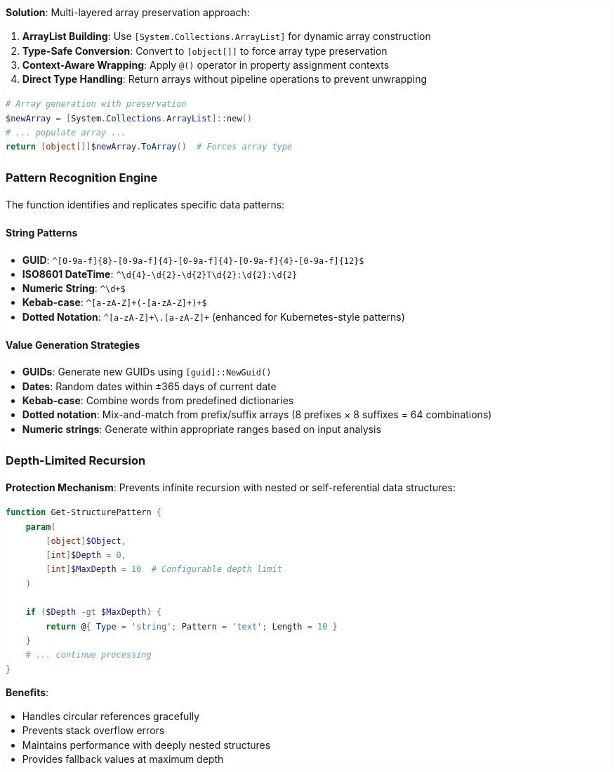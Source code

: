**Solution**: Multi-layered array preservation approach:

1. **ArrayList Building**: Use `[System.Collections.ArrayList]` for dynamic array construction
2. **Type-Safe Conversion**: Convert to `[object[]]` to force array type preservation
3. **Context-Aware Wrapping**: Apply `@()` operator in property assignment contexts
4. **Direct Type Handling**: Return arrays without pipeline operations to prevent unwrapping

```powershell
# Array generation with preservation
$newArray = [System.Collections.ArrayList]::new()
# ... populate array ...
return [object[]]$newArray.ToArray()  # Forces array type
```

### Pattern Recognition Engine

The function identifies and replicates specific data patterns:

#### String Patterns
- **GUID**: `^[0-9a-f]{8}-[0-9a-f]{4}-[0-9a-f]{4}-[0-9a-f]{4}-[0-9a-f]{12}$`
- **ISO8601 DateTime**: `^\d{4}-\d{2}-\d{2}T\d{2}:\d{2}:\d{2}`
- **Numeric String**: `^\d+$`
- **Kebab-case**: `^[a-zA-Z]+(-[a-zA-Z]+)+$`
- **Dotted Notation**: `^[a-zA-Z]+\.[a-zA-Z]+` (enhanced for Kubernetes-style patterns)

#### Value Generation Strategies
- **GUIDs**: Generate new GUIDs using `[guid]::NewGuid()`
- **Dates**: Random dates within ±365 days of current date
- **Kebab-case**: Combine words from predefined dictionaries
- **Dotted notation**: Mix-and-match from prefix/suffix arrays (8 prefixes × 8 suffixes = 64 combinations)
- **Numeric strings**: Generate within appropriate ranges based on input analysis

### Depth-Limited Recursion

**Protection Mechanism**: Prevents infinite recursion with nested or self-referential data structures:

```powershell
function Get-StructurePattern {
    param(
        [object]$Object,
        [int]$Depth = 0,
        [int]$MaxDepth = 10  # Configurable depth limit
    )

    if ($Depth -gt $MaxDepth) {
        return @{ Type = 'string'; Pattern = 'text'; Length = 10 }
    }
    # ... continue processing
}
```

**Benefits**:
- Handles circular references gracefully
- Prevents stack overflow errors
- Maintains performance with deeply nested structures
- Provides fallback values at maximum depth
